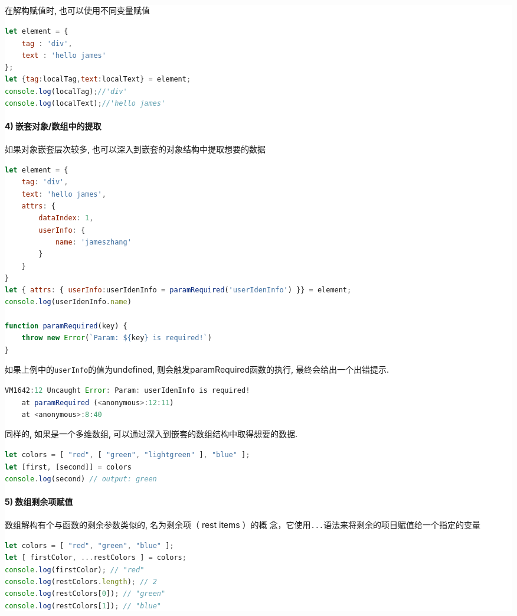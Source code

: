 在解构赋值时, 也可以使用不同变量赋值
``` js
let element = {
    tag : 'div',
    text : 'hello james'
};
let {tag:localTag,text:localText} = element;
console.log(localTag);//'div'
console.log(localText);//'hello james'
```

#### 4) 嵌套对象/数组中的提取
如果对象嵌套层次较多, 也可以深入到嵌套的对象结构中提取想要的数据
``` js
let element = {
    tag: 'div',
    text: 'hello james',
    attrs: {
        dataIndex: 1,
        userInfo: {
            name: 'jameszhang'
        }
    }
}
let { attrs: { userInfo:userIdenInfo = paramRequired('userIdenInfo') }} = element;
console.log(userIdenInfo.name)

function paramRequired(key) {
    throw new Error(`Param: ${key} is required!`)
}
```
如果上例中的`userInfo`的值为undefined, 则会触发paramRequired函数的执行, 最终会给出一个出错提示.
``` js
VM1642:12 Uncaught Error: Param: userIdenInfo is required!
    at paramRequired (<anonymous>:12:11)
    at <anonymous>:8:40
```
同样的, 如果是一个多维数组, 可以通过深入到嵌套的数组结构中取得想要的数据.
``` js
let colors = [ "red", [ "green", "lightgreen" ], "blue" ];
let [first, [second]] = colors
console.log(second) // output: green
```

#### 5) 数组剩余项赋值
数组解构有个与函数的剩余参数类似的, 名为剩余项（ rest items ）的概
念，它使用`...`语法来将剩余的项目赋值给一个指定的变量
``` js
let colors = [ "red", "green", "blue" ];
let [ firstColor, ...restColors ] = colors;
console.log(firstColor); // "red"
console.log(restColors.length); // 2
console.log(restColors[0]); // "green"
console.log(restColors[1]); // "blue"
```

